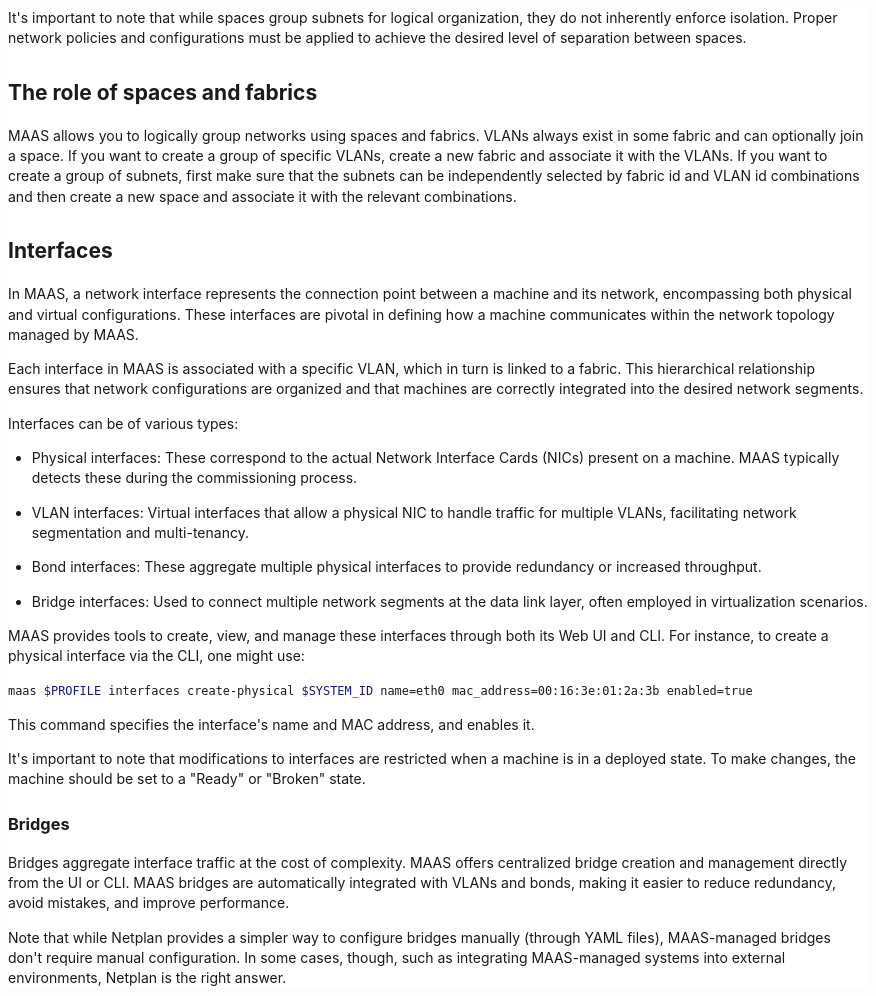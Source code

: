 It's important to note that while spaces group subnets for logical organization, they do not inherently enforce isolation. Proper network policies and configurations must be applied to achieve the desired level of separation between spaces.

## The role of spaces and fabrics

MAAS allows you to logically group networks using spaces and fabrics. VLANs always exist in some fabric and can optionally join a space. If you want to create a group of specific VLANs, create a new fabric and associate it with the VLANs. If you want to create a group of subnets, first make sure that the subnets can be independently selected by fabric id and VLAN id combinations and then create a new space and associate it with the relevant combinations.

## Interfaces

In MAAS, a network interface represents the connection point between a machine and its network, encompassing both physical and virtual configurations. These interfaces are pivotal in defining how a machine communicates within the network topology managed by MAAS.​

Each interface in MAAS is associated with a specific VLAN, which in turn is linked to a fabric. This hierarchical relationship ensures that network configurations are organized and that machines are correctly integrated into the desired network segments.​

Interfaces can be of various types:​

- Physical interfaces: These correspond to the actual Network Interface Cards (NICs) present on a machine. MAAS typically detects these during the commissioning process.​

- VLAN interfaces: Virtual interfaces that allow a physical NIC to handle traffic for multiple VLANs, facilitating network segmentation and multi-tenancy.​

- Bond interfaces: These aggregate multiple physical interfaces to provide redundancy or increased throughput.​

- Bridge interfaces: Used to connect multiple network segments at the data link layer, often employed in virtualization scenarios.​

MAAS provides tools to create, view, and manage these interfaces through both its Web UI and CLI. For instance, to create a physical interface via the CLI, one might use:​

```bash
maas $PROFILE interfaces create-physical $SYSTEM_ID name=eth0 mac_address=00:16:3e:01:2a:3b enabled=true
```

This command specifies the interface's name and MAC address, and enables it. ​

It's important to note that modifications to interfaces are restricted when a machine is in a deployed state. To make changes, the machine should be set to a "Ready" or "Broken" state. ​

### Bridges

Bridges aggregate interface traffic at the cost of complexity. MAAS offers centralized bridge creation and management directly from the UI or CLI. MAAS bridges are automatically integrated with VLANs and bonds, making it easier to reduce redundancy, avoid mistakes, and improve performance.

Note that while Netplan provides a simpler way to configure bridges manually (through YAML files), MAAS-managed bridges don't require manual configuration. In some cases, though, such as integrating MAAS-managed systems into external environments, Netplan is the right answer.
